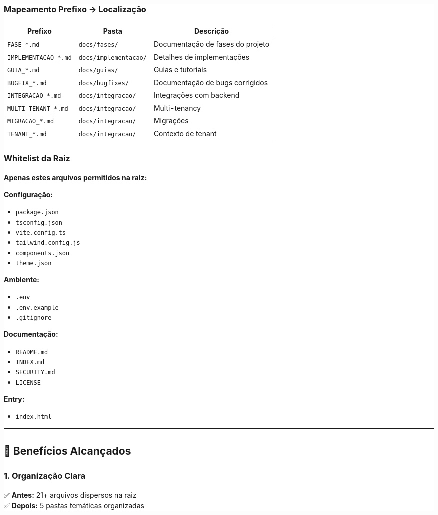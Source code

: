 ### Mapeamento Prefixo → Localização

| Prefixo | Pasta | Descrição |
|---------|-------|-----------|
| `FASE_*.md` | `docs/fases/` | Documentação de fases do projeto |
| `IMPLEMENTACAO_*.md` | `docs/implementacao/` | Detalhes de implementações |
| `GUIA_*.md` | `docs/guias/` | Guias e tutoriais |
| `BUGFIX_*.md` | `docs/bugfixes/` | Documentação de bugs corrigidos |
| `INTEGRACAO_*.md` | `docs/integracao/` | Integrações com backend |
| `MULTI_TENANT_*.md` | `docs/integracao/` | Multi-tenancy |
| `MIGRACAO_*.md` | `docs/integracao/` | Migrações |
| `TENANT_*.md` | `docs/integracao/` | Contexto de tenant |

### Whitelist da Raiz

**Apenas estes arquivos permitidos na raiz:**

**Configuração:**
- `package.json`
- `tsconfig.json`
- `vite.config.ts`
- `tailwind.config.js`
- `components.json`
- `theme.json`

**Ambiente:**
- `.env`
- `.env.example`
- `.gitignore`

**Documentação:**
- `README.md`
- `INDEX.md`
- `SECURITY.md`
- `LICENSE`

**Entry:**
- `index.html`

---

## 🎯 Benefícios Alcançados

### 1. Organização Clara

✅ **Antes:** 21+ arquivos dispersos na raiz  
✅ **Depois:** 5 pastas temáticas organizadas
